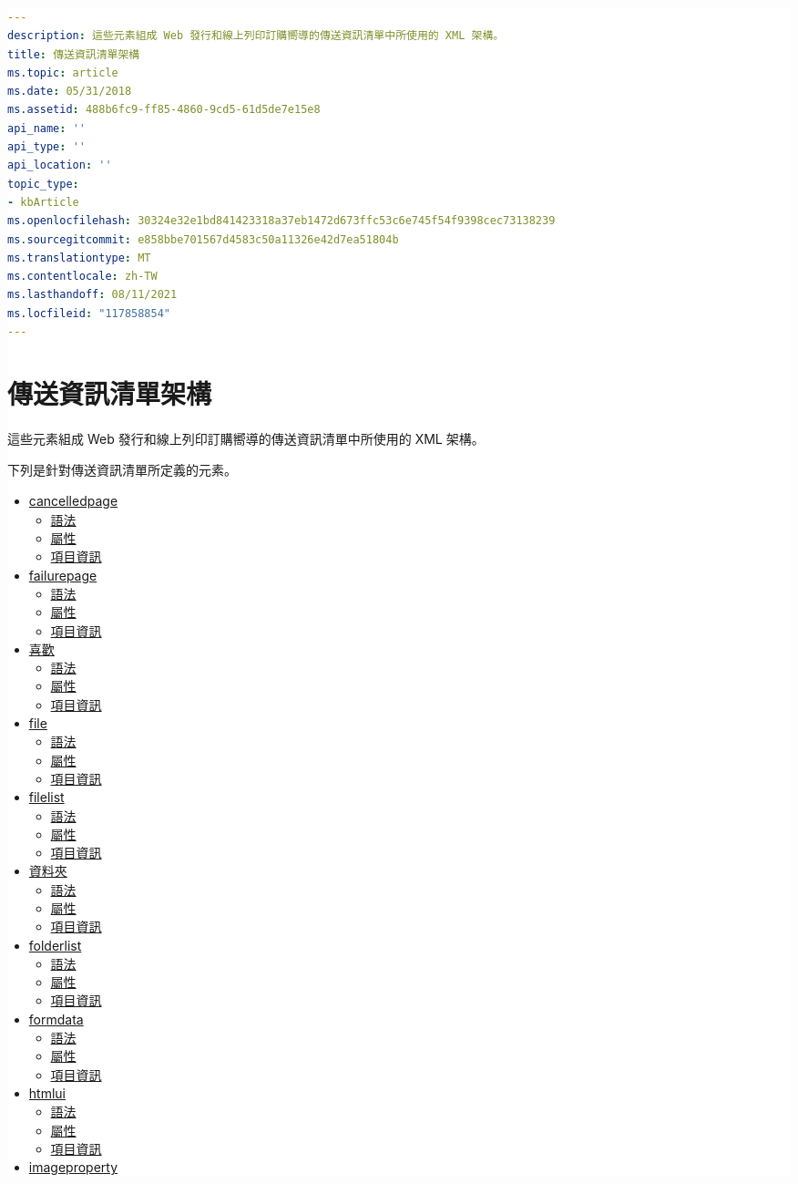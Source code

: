 ```yaml
---
description: 這些元素組成 Web 發行和線上列印訂購嚮導的傳送資訊清單中所使用的 XML 架構。
title: 傳送資訊清單架構
ms.topic: article
ms.date: 05/31/2018
ms.assetid: 488b6fc9-ff85-4860-9cd5-61d5de7e15e8
api_name: ''
api_type: ''
api_location: ''
topic_type:
- kbArticle
ms.openlocfilehash: 30324e32e1bd841423318a37eb1472d673ffc53c6e745f54f9398cec73138239
ms.sourcegitcommit: e858bbe701567d4583c50a11326e42d7ea51804b
ms.translationtype: MT
ms.contentlocale: zh-TW
ms.lasthandoff: 08/11/2021
ms.locfileid: "117858854"
---
```

# <a name="transfer-manifest-schema"></a>傳送資訊清單架構

這些元素組成 Web 發行和線上列印訂購嚮導的傳送資訊清單中所使用的 XML 架構。

下列是針對傳送資訊清單所定義的元素。

-   [cancelledpage](#syntax)
    -   [語法](#syntax)
    -   [屬性](#attributes)
    -   [項目資訊](#element-information)
-   [failurepage](#syntax)
    -   [語法](#syntax)
    -   [屬性](#attributes)
    -   [項目資訊](#element-information)
-   [喜歡](#syntax)
    -   [語法](#syntax)
    -   [屬性](#attributes)
    -   [項目資訊](#element-information)
-   [file](#syntax)
    -   [語法](#syntax)
    -   [屬性](#attributes)
    -   [項目資訊](#element-information)
-   [filelist](#syntax)
    -   [語法](#syntax)
    -   [屬性](#attributes)
    -   [項目資訊](#element-information)
-   [資料夾](#syntax)
    -   [語法](#syntax)
    -   [屬性](#attributes)
    -   [項目資訊](#element-information)
-   [folderlist](#syntax)
    -   [語法](#syntax)
    -   [屬性](#attributes)
    -   [項目資訊](#element-information)
-   [formdata](#syntax)
    -   [語法](#syntax)
    -   [屬性](#attributes)
    -   [項目資訊](#element-information)
-   [htmlui](#syntax)
    -   [語法](#syntax)
    -   [屬性](#attributes)
    -   [項目資訊](#element-information)
-   [imageproperty](#syntax)